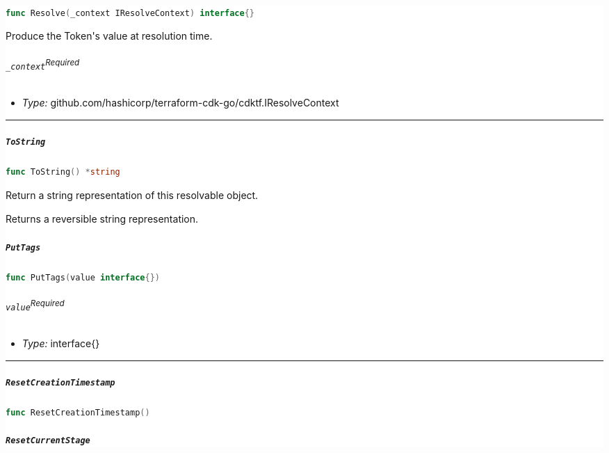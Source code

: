 ```go
func Resolve(_context IResolveContext) interface{}
```

Produce the Token's value at resolution time.

###### `_context`<sup>Required</sup> <a name="_context" id="@cdktf/provider-databricks.dataDatabricksMlflowModel.DataDatabricksMlflowModelLatestVersionsOutputReference.resolve.parameter._context"></a>

- *Type:* github.com/hashicorp/terraform-cdk-go/cdktf.IResolveContext

---

##### `ToString` <a name="ToString" id="@cdktf/provider-databricks.dataDatabricksMlflowModel.DataDatabricksMlflowModelLatestVersionsOutputReference.toString"></a>

```go
func ToString() *string
```

Return a string representation of this resolvable object.

Returns a reversible string representation.

##### `PutTags` <a name="PutTags" id="@cdktf/provider-databricks.dataDatabricksMlflowModel.DataDatabricksMlflowModelLatestVersionsOutputReference.putTags"></a>

```go
func PutTags(value interface{})
```

###### `value`<sup>Required</sup> <a name="value" id="@cdktf/provider-databricks.dataDatabricksMlflowModel.DataDatabricksMlflowModelLatestVersionsOutputReference.putTags.parameter.value"></a>

- *Type:* interface{}

---

##### `ResetCreationTimestamp` <a name="ResetCreationTimestamp" id="@cdktf/provider-databricks.dataDatabricksMlflowModel.DataDatabricksMlflowModelLatestVersionsOutputReference.resetCreationTimestamp"></a>

```go
func ResetCreationTimestamp()
```

##### `ResetCurrentStage` <a name="ResetCurrentStage" id="@cdktf/provider-databricks.dataDatabricksMlflowModel.DataDatabricksMlflowModelLatestVersionsOutputReference.resetCurrentStage"></a>
